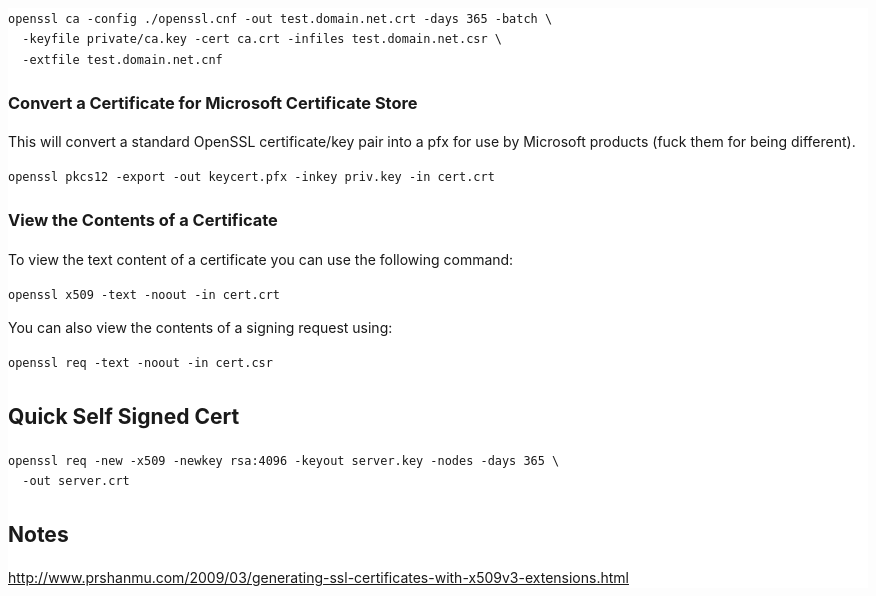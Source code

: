 ```
openssl ca -config ./openssl.cnf -out test.domain.net.crt -days 365 -batch \
  -keyfile private/ca.key -cert ca.crt -infiles test.domain.net.csr \
  -extfile test.domain.net.cnf
```

### Convert a Certificate for Microsoft Certificate Store

This will convert a standard OpenSSL certificate/key pair into a pfx for use by
Microsoft products (fuck them for being different).

```
openssl pkcs12 -export -out keycert.pfx -inkey priv.key -in cert.crt
```

### View the Contents of a Certificate

To view the text content of a certificate you can use the following command:

```
openssl x509 -text -noout -in cert.crt
```

You can also view the contents of a signing request using:

```
openssl req -text -noout -in cert.csr
```

## Quick Self Signed Cert

```
openssl req -new -x509 -newkey rsa:4096 -keyout server.key -nodes -days 365 \
  -out server.crt
```

## Notes

http://www.prshanmu.com/2009/03/generating-ssl-certificates-with-x509v3-extensions.html

